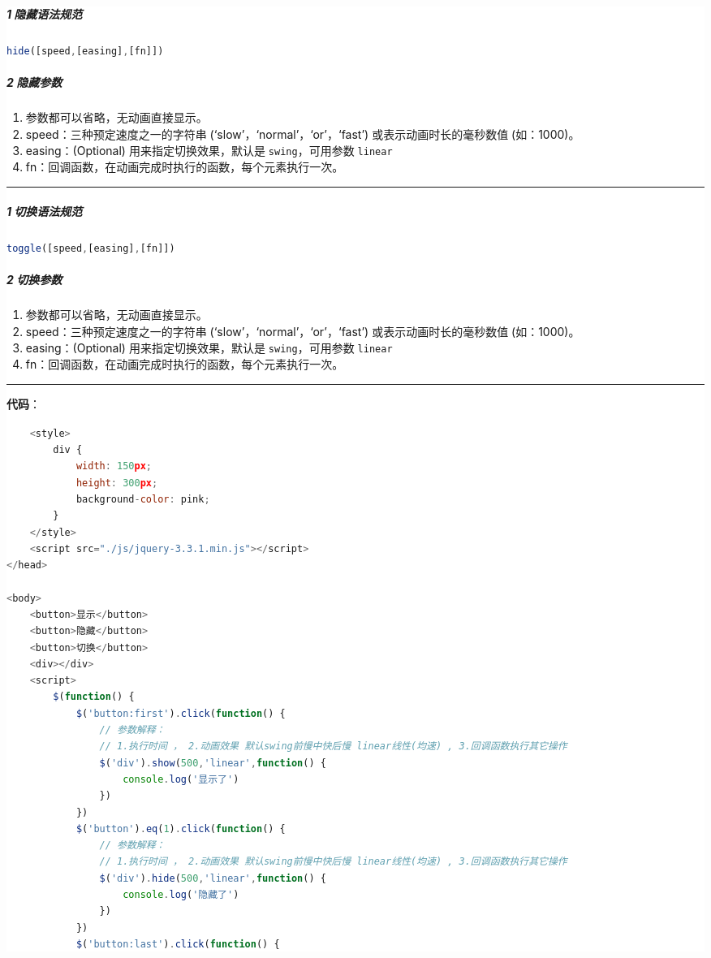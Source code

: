 
##### 1 隐藏语法规范

```js
hide([speed,[easing],[fn]])
```



##### 2 隐藏参数

1.  参数都可以省略，无动画直接显示。
2.  speed：三种预定速度之一的字符串 (‘slow’，‘normal’，‘or’，‘fast’) 或表示动画时长的毫秒数值 (如：1000)。
3.  easing：(Optional) 用来指定切换效果，默认是 `swing`，可用参数 `linear` 
4.  fn：回调函数，在动画完成时执行的函数，每个元素执行一次。

---

##### 1 切换语法规范

```js
toggle([speed,[easing],[fn]])
```



##### 2 切换参数

1.  参数都可以省略，无动画直接显示。
2.  speed：三种预定速度之一的字符串 (‘slow’，‘normal’，‘or’，‘fast’) 或表示动画时长的毫秒数值 (如：1000)。
3.  easing：(Optional) 用来指定切换效果，默认是 `swing`，可用参数 `linear` 
4.  fn：回调函数，在动画完成时执行的函数，每个元素执行一次。

---

**代码**：

```js
    <style>
        div {
            width: 150px;
            height: 300px;
            background-color: pink;
        }
    </style>
    <script src="./js/jquery-3.3.1.min.js"></script>
</head>

<body>
    <button>显示</button>
    <button>隐藏</button>
    <button>切换</button>
    <div></div>
    <script>
        $(function() {
            $('button:first').click(function() {
                // 参数解释：
                // 1.执行时间 ， 2.动画效果 默认swing前慢中快后慢 linear线性(均速) , 3.回调函数执行其它操作
                $('div').show(500,'linear',function() {
                    console.log('显示了')
                })
            })
            $('button').eq(1).click(function() {
                // 参数解释：
                // 1.执行时间 ， 2.动画效果 默认swing前慢中快后慢 linear线性(均速) , 3.回调函数执行其它操作
                $('div').hide(500,'linear',function() {
                    console.log('隐藏了')
                })
            })
            $('button:last').click(function() {
```